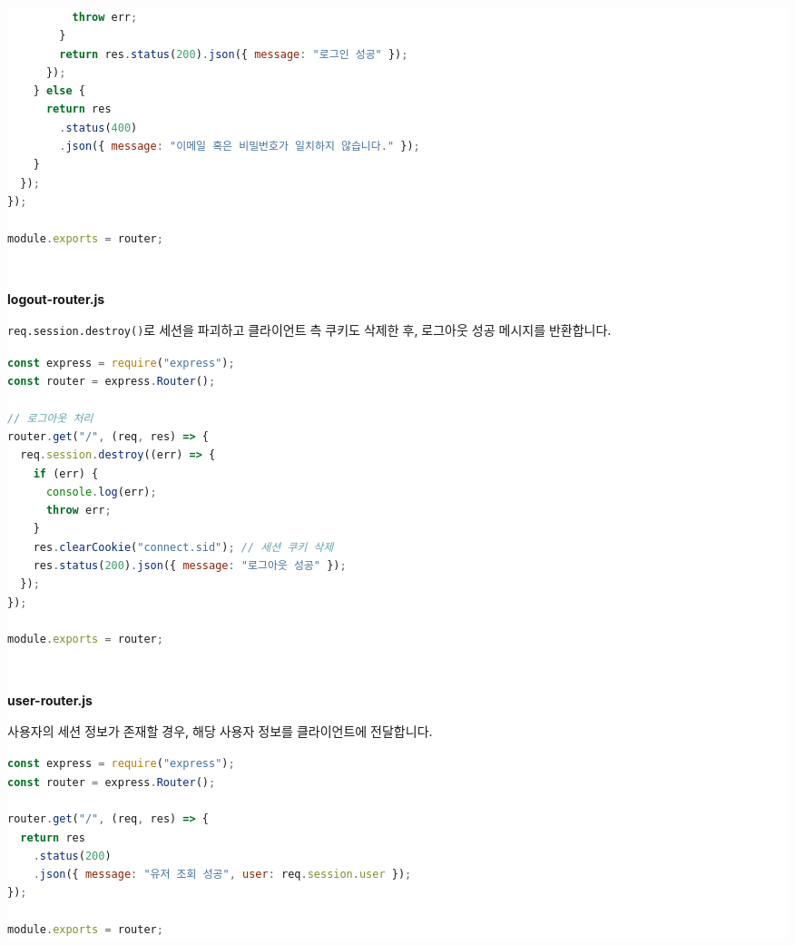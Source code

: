 ```jsx
          throw err;
        }
        return res.status(200).json({ message: "로그인 성공" });
      });
    } else {
      return res
        .status(400)
        .json({ message: "이메일 혹은 비밀번호가 일치하지 않습니다." });
    }
  });
});

module.exports = router;
```

<br/>

**logout-router.js**

`req.session.destroy()`로 세션을 파괴하고 클라이언트 측 쿠키도 삭제한 후, 로그아웃 성공 메시지를 반환합니다.

```jsx
const express = require("express");
const router = express.Router();

// 로그아웃 처리
router.get("/", (req, res) => {
  req.session.destroy((err) => {
    if (err) {
      console.log(err);
      throw err;
    }
    res.clearCookie("connect.sid"); // 세션 쿠키 삭제
    res.status(200).json({ message: "로그아웃 성공" });
  });
});

module.exports = router;

```

<br/>

**user-router.js**

사용자의 세션 정보가 존재할 경우, 해당 사용자 정보를 클라이언트에 전달합니다.

```jsx
const express = require("express");
const router = express.Router();

router.get("/", (req, res) => {
  return res
    .status(200)
    .json({ message: "유저 조회 성공", user: req.session.user });
});

module.exports = router;
```
